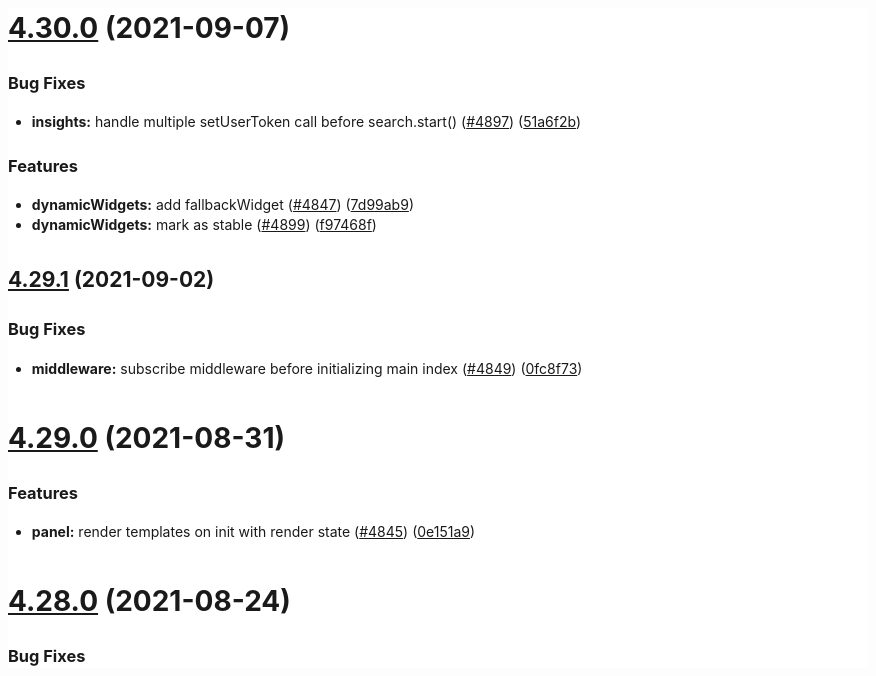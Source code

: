 

# [4.30.0](https://github.com/algolia/instantsearch.js/compare/v4.29.1...v4.30.0) (2021-09-07)


### Bug Fixes

* **insights:** handle multiple setUserToken call before search.start() ([#4897](https://github.com/algolia/instantsearch.js/issues/4897)) ([51a6f2b](https://github.com/algolia/instantsearch.js/commit/51a6f2bcd2ea312e7038e6f3208a2e9b3fed494a))


### Features

* **dynamicWidgets:** add fallbackWidget ([#4847](https://github.com/algolia/instantsearch.js/issues/4847)) ([7d99ab9](https://github.com/algolia/instantsearch.js/commit/7d99ab95972d5886cdc82abb5794a41d38381a50))
* **dynamicWidgets:** mark as stable ([#4899](https://github.com/algolia/instantsearch.js/issues/4899)) ([f97468f](https://github.com/algolia/instantsearch.js/commit/f97468f134d92c198433a7dad16a3b19b3779a94))



## [4.29.1](https://github.com/algolia/instantsearch.js/compare/v4.29.0...v4.29.1) (2021-09-02)


### Bug Fixes

* **middleware:** subscribe middleware before initializing main index ([#4849](https://github.com/algolia/instantsearch.js/issues/4849)) ([0fc8f73](https://github.com/algolia/instantsearch.js/commit/0fc8f7322f8521f934ed871e8125707ba2ec0bfd))



# [4.29.0](https://github.com/algolia/instantsearch.js/compare/v4.28.0...v4.29.0) (2021-08-31)


### Features

* **panel:** render templates on init with render state ([#4845](https://github.com/algolia/instantsearch.js/issues/4845)) ([0e151a9](https://github.com/algolia/instantsearch.js/commit/0e151a9552092807ecbc6993f3f6193fef621f44))



# [4.28.0](https://github.com/algolia/instantsearch.js/compare/v4.27.2...v4.28.0) (2021-08-24)


### Bug Fixes

